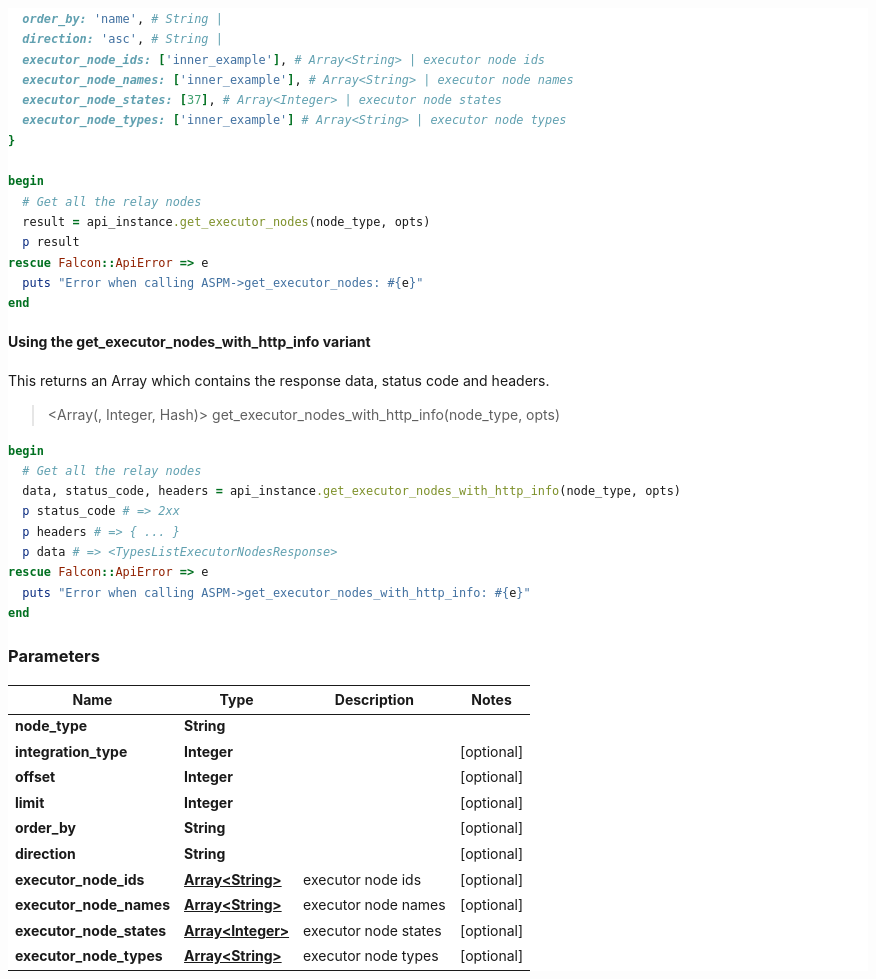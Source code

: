 ```ruby
  order_by: 'name', # String | 
  direction: 'asc', # String | 
  executor_node_ids: ['inner_example'], # Array<String> | executor node ids
  executor_node_names: ['inner_example'], # Array<String> | executor node names
  executor_node_states: [37], # Array<Integer> | executor node states
  executor_node_types: ['inner_example'] # Array<String> | executor node types
}

begin
  # Get all the relay nodes
  result = api_instance.get_executor_nodes(node_type, opts)
  p result
rescue Falcon::ApiError => e
  puts "Error when calling ASPM->get_executor_nodes: #{e}"
end
```

#### Using the get_executor_nodes_with_http_info variant

This returns an Array which contains the response data, status code and headers.

> <Array(<TypesListExecutorNodesResponse>, Integer, Hash)> get_executor_nodes_with_http_info(node_type, opts)

```ruby
begin
  # Get all the relay nodes
  data, status_code, headers = api_instance.get_executor_nodes_with_http_info(node_type, opts)
  p status_code # => 2xx
  p headers # => { ... }
  p data # => <TypesListExecutorNodesResponse>
rescue Falcon::ApiError => e
  puts "Error when calling ASPM->get_executor_nodes_with_http_info: #{e}"
end
```

### Parameters

| Name | Type | Description | Notes |
| ---- | ---- | ----------- | ----- |
| **node_type** | **String** |  |  |
| **integration_type** | **Integer** |  | [optional] |
| **offset** | **Integer** |  | [optional] |
| **limit** | **Integer** |  | [optional] |
| **order_by** | **String** |  | [optional] |
| **direction** | **String** |  | [optional] |
| **executor_node_ids** | [**Array&lt;String&gt;**](String.md) | executor node ids | [optional] |
| **executor_node_names** | [**Array&lt;String&gt;**](String.md) | executor node names | [optional] |
| **executor_node_states** | [**Array&lt;Integer&gt;**](Integer.md) | executor node states | [optional] |
| **executor_node_types** | [**Array&lt;String&gt;**](String.md) | executor node types | [optional] |
